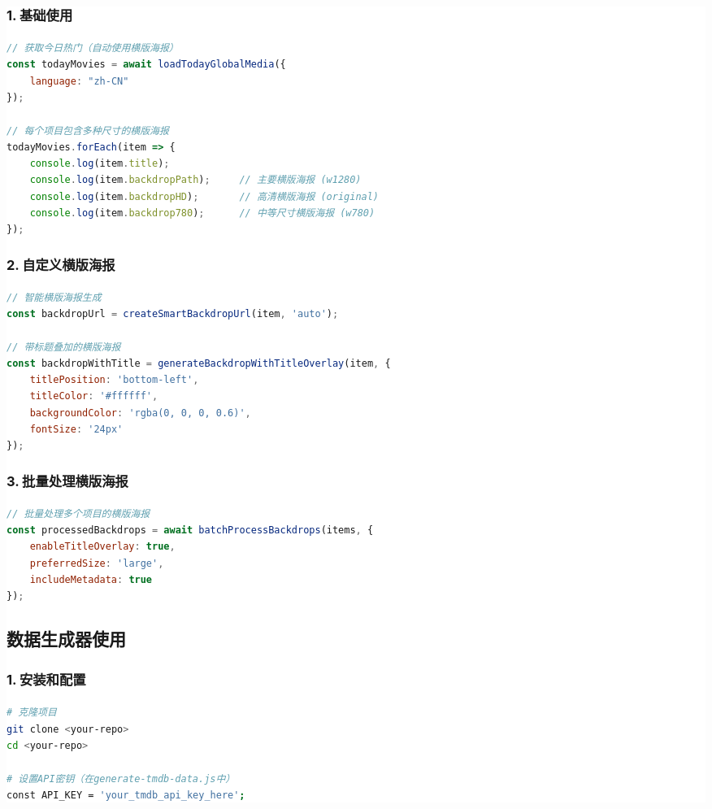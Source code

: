 ### 1. 基础使用

```javascript
// 获取今日热门（自动使用横版海报）
const todayMovies = await loadTodayGlobalMedia({
    language: "zh-CN"
});

// 每个项目包含多种尺寸的横版海报
todayMovies.forEach(item => {
    console.log(item.title);
    console.log(item.backdropPath);     // 主要横版海报 (w1280)
    console.log(item.backdropHD);       // 高清横版海报 (original)
    console.log(item.backdrop780);      // 中等尺寸横版海报 (w780)
});
```

### 2. 自定义横版海报

```javascript
// 智能横版海报生成
const backdropUrl = createSmartBackdropUrl(item, 'auto');

// 带标题叠加的横版海报
const backdropWithTitle = generateBackdropWithTitleOverlay(item, {
    titlePosition: 'bottom-left',
    titleColor: '#ffffff',
    backgroundColor: 'rgba(0, 0, 0, 0.6)',
    fontSize: '24px'
});
```

### 3. 批量处理横版海报

```javascript
// 批量处理多个项目的横版海报
const processedBackdrops = await batchProcessBackdrops(items, {
    enableTitleOverlay: true,
    preferredSize: 'large',
    includeMetadata: true
});
```

## 数据生成器使用

### 1. 安装和配置

```bash
# 克隆项目
git clone <your-repo>
cd <your-repo>

# 设置API密钥（在generate-tmdb-data.js中）
const API_KEY = 'your_tmdb_api_key_here';
```
